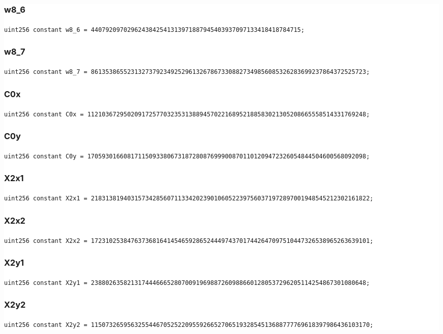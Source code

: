 
### w8_6

```solidity
uint256 constant w8_6 = 4407920970296243842541313971887945403937097133418418784715;
```


### w8_7

```solidity
uint256 constant w8_7 = 8613538655231327379234925296132678673308827349856085326283699237864372525723;
```


### C0x

```solidity
uint256 constant C0x = 11210367295020917257703235313889457022168952188583021305208665558514331769248;
```


### C0y

```solidity
uint256 constant C0y = 17059301660817115093380673187280876999008701101209472326054844504600568092098;
```


### X2x1

```solidity
uint256 constant X2x1 = 21831381940315734285607113342023901060522397560371972897001948545212302161822;
```


### X2x2

```solidity
uint256 constant X2x2 = 17231025384763736816414546592865244497437017442647097510447326538965263639101;
```


### X2y1

```solidity
uint256 constant X2y1 = 2388026358213174446665280700919698872609886601280537296205114254867301080648;
```


### X2y2

```solidity
uint256 constant X2y2 = 11507326595632554467052522095592665270651932854513688777769618397986436103170;
```
